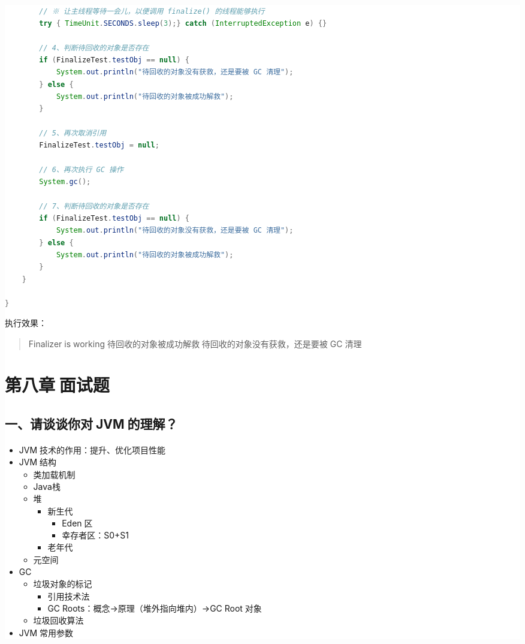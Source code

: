 ```Java
        // ※ 让主线程等待一会儿，以便调用 finalize() 的线程能够执行
        try { TimeUnit.SECONDS.sleep(3);} catch (InterruptedException e) {}

        // 4、判断待回收的对象是否存在
        if (FinalizeTest.testObj == null) {
            System.out.println("待回收的对象没有获救，还是要被 GC 清理");
        } else {
            System.out.println("待回收的对象被成功解救");
        }

        // 5、再次取消引用
        FinalizeTest.testObj = null;

        // 6、再次执行 GC 操作
        System.gc();

        // 7、判断待回收的对象是否存在
        if (FinalizeTest.testObj == null) {
            System.out.println("待回收的对象没有获救，还是要被 GC 清理");
        } else {
            System.out.println("待回收的对象被成功解救");
        }
    }

}
```

执行效果：

> Finalizer is working
>  待回收的对象被成功解救
>  待回收的对象没有获救，还是要被 GC 清理

# 第八章 面试题

## 一、请谈谈你对 JVM 的理解？

- JVM 技术的作用：提升、优化项目性能
- JVM 结构
  - 类加载机制
  - Java栈
  - 堆
    - 新生代
      - Eden 区
      - 幸存者区：S0+S1
    - 老年代
  - 元空间
- GC
  - 垃圾对象的标记
    - 引用技术法
    - GC Roots：概念→原理（堆外指向堆内）→GC Root 对象
  - 垃圾回收算法
- JVM 常用参数
